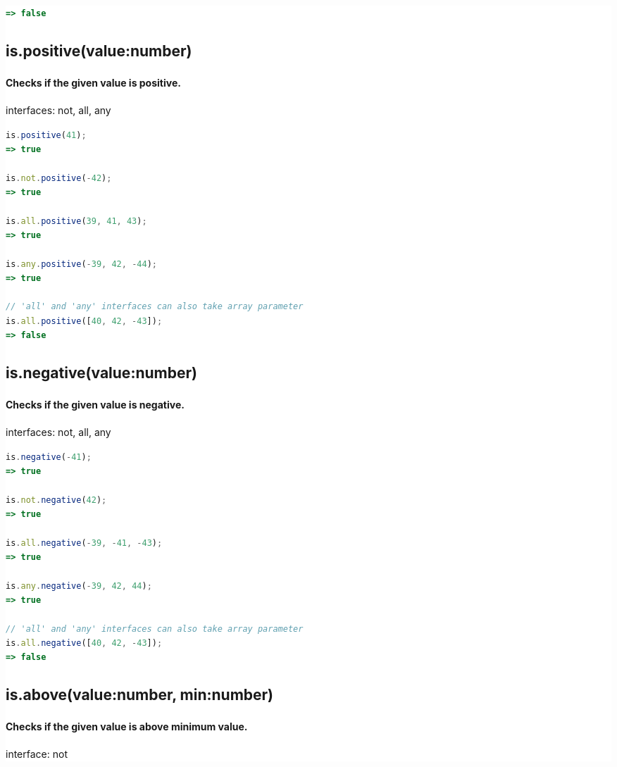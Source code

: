 ```javascript
=> false
```

is.positive(value:number)
-------------------------
#### Checks if the given value is positive.
interfaces: not, all, any

```javascript
is.positive(41);
=> true

is.not.positive(-42);
=> true

is.all.positive(39, 41, 43);
=> true

is.any.positive(-39, 42, -44);
=> true

// 'all' and 'any' interfaces can also take array parameter
is.all.positive([40, 42, -43]);
=> false
```

is.negative(value:number)
-------------------------
#### Checks if the given value is negative.
interfaces: not, all, any

```javascript
is.negative(-41);
=> true

is.not.negative(42);
=> true

is.all.negative(-39, -41, -43);
=> true

is.any.negative(-39, 42, 44);
=> true

// 'all' and 'any' interfaces can also take array parameter
is.all.negative([40, 42, -43]);
=> false
```

is.above(value:number, min:number)
---------------------------
#### Checks if the given value is above minimum value.
interface: not
